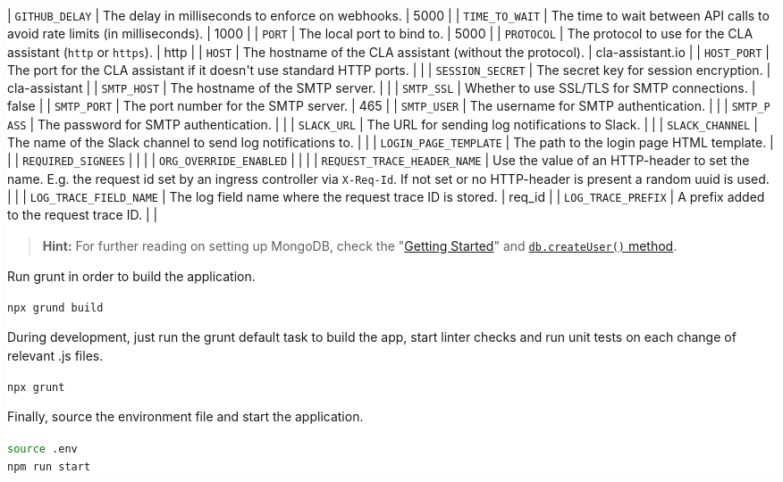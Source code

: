 | `GITHUB_DELAY`              | The delay in milliseconds to enforce on webhooks.                                                                                                                                | 5000                           |
| `TIME_TO_WAIT`              | The time to wait between API calls to avoid rate limits (in milliseconds).                                                                                                       | 1000                           |
| `PORT`                      | The local port to bind to.                                                                                                                                                       | 5000                           |
| `PROTOCOL`                  | The protocol to use for the CLA assistant (`http` or `https`).                                                                                                                   | http                           |
| `HOST`                      | The hostname of the CLA assistant (without the protocol).                                                                                                                        | cla-assistant.io               |
| `HOST_PORT`                 | The port for the CLA assistant if it doesn't use standard HTTP ports.                                                                                                            |                                |
| `SESSION_SECRET`            | The secret key for session encryption.                                                                                                                                           | cla-assistant                  |
| `SMTP_HOST`                 | The hostname of the SMTP server.                                                                                                                                                 |                                |
| `SMTP_SSL`                  | Whether to use SSL/TLS for SMTP connections.                                                                                                                                     | false                          |
| `SMTP_PORT`                 | The port number for the SMTP server.                                                                                                                                             | 465                            |
| `SMTP_USER`                 | The username for SMTP authentication.                                                                                                                                            |                                |
| `SMTP_PASS`                 | The password for SMTP authentication.                                                                                                                                            |                                |
| `SLACK_URL`                 | The URL for sending log notifications to Slack.                                                                                                                                  |                                |
| `SLACK_CHANNEL`             | The name of the Slack channel to send log notifications to.                                                                                                                      |                                |
| `LOGIN_PAGE_TEMPLATE`       | The path to the login page HTML template.                                                                                                                                        |                                |
| `REQUIRED_SIGNEES`          |                                                                                                                                                                                  |                                |
| `ORG_OVERRIDE_ENABLED`      |                                                                                                                                                                                  |                                |
| `REQUEST_TRACE_HEADER_NAME` | Use the value of an HTTP-header to set the name. E.g. the request id set by an ingress controller via `X-Req-Id`. If not set or no HTTP-header is present a random uuid is used. |                                |
| `LOG_TRACE_FIELD_NAME`      | The log field name where the request trace ID is stored.                                                                                                                         | req_id                         |
| `LOG_TRACE_PREFIX`          | A prefix added to the request trace ID.                                                                                                                                          |                                |

> **Hint:** For further reading on setting up MongoDB, check the "[Getting Started](https://docs.mongodb.org/manual/tutorial/getting-started/)" and [`db.createUser()` method](https://docs.mongodb.org/manual/reference/method/db.createUser).

Run grunt in order to build the application.
```sh
npx grund build
```

During development, just run the grunt default task to build the app, start linter checks and run unit tests on each change of relevant .js files.
```sh
npx grunt
```

Finally, source the environment file and start the application.

```sh
source .env
npm run start
```
